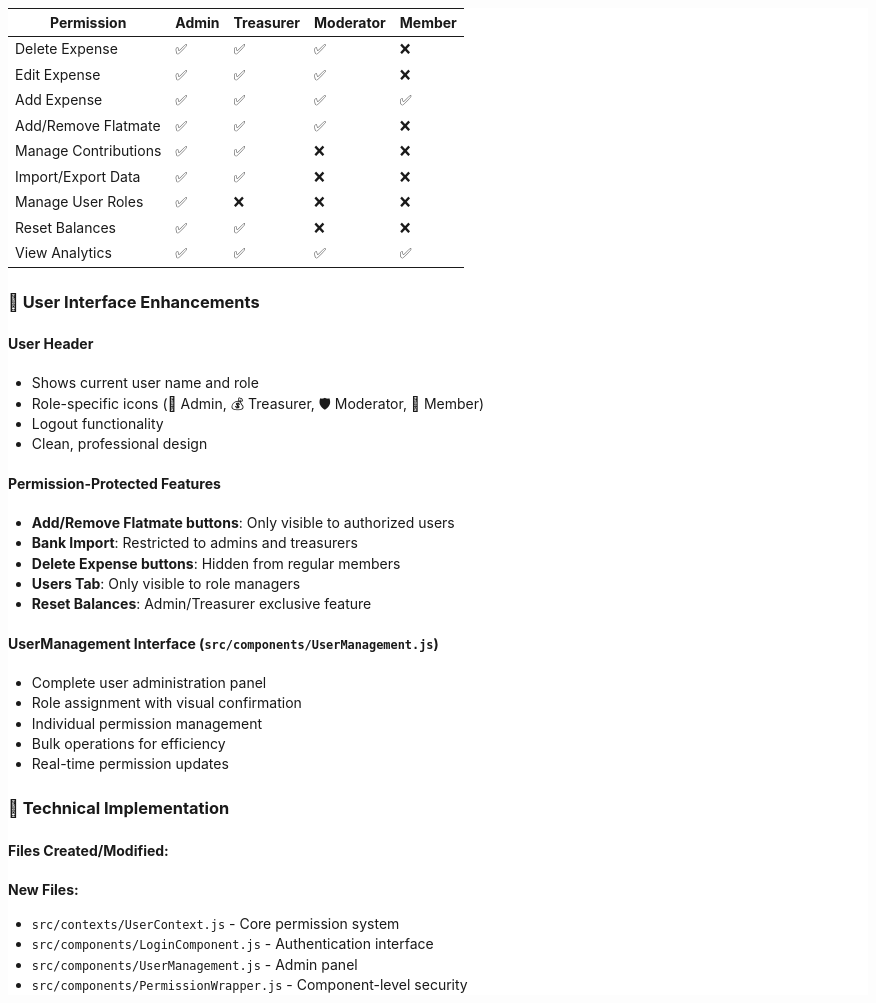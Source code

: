 | Permission | Admin | Treasurer | Moderator | Member |
|------------|-------|-----------|-----------|---------|
| Delete Expense | ✅ | ✅ | ✅ | ❌ |
| Edit Expense | ✅ | ✅ | ✅ | ❌ |
| Add Expense | ✅ | ✅ | ✅ | ✅ |
| Add/Remove Flatmate | ✅ | ✅ | ✅ | ❌ |
| Manage Contributions | ✅ | ✅ | ❌ | ❌ |
| Import/Export Data | ✅ | ✅ | ❌ | ❌ |
| Manage User Roles | ✅ | ❌ | ❌ | ❌ |
| Reset Balances | ✅ | ✅ | ❌ | ❌ |
| View Analytics | ✅ | ✅ | ✅ | ✅ |

### 🎨 **User Interface Enhancements**

#### **User Header**
- Shows current user name and role
- Role-specific icons (👑 Admin, 💰 Treasurer, 🛡️ Moderator, 👤 Member)
- Logout functionality
- Clean, professional design

#### **Permission-Protected Features**
- **Add/Remove Flatmate buttons**: Only visible to authorized users
- **Bank Import**: Restricted to admins and treasurers  
- **Delete Expense buttons**: Hidden from regular members
- **Users Tab**: Only visible to role managers
- **Reset Balances**: Admin/Treasurer exclusive feature

#### **UserManagement Interface** (`src/components/UserManagement.js`)
- Complete user administration panel
- Role assignment with visual confirmation
- Individual permission management
- Bulk operations for efficiency
- Real-time permission updates

### 🔧 **Technical Implementation**

#### **Files Created/Modified:**

**New Files:**
- `src/contexts/UserContext.js` - Core permission system
- `src/components/LoginComponent.js` - Authentication interface  
- `src/components/UserManagement.js` - Admin panel
- `src/components/PermissionWrapper.js` - Component-level security
